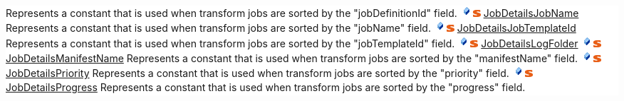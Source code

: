 <td>Represents a constant that is used when transform jobs are sorted by the &quot;jobDefinitionId&quot; field.</td>
</tr>
<tr class="even">
<td><img src="images/Dd565979.pubfield(en-us,VS.90).gif" title="Public field" alt="Public field" /><img src="images/Dd565979.static(en-us,VS.90).gif" title="Static member" alt="Static member" /></td>
<td><a href="jobdetails-jobdetailsjobname-field-microsoft-web-media-transformmanager.md">JobDetailsJobName</a></td>
<td>Represents a constant that is used when transform jobs are sorted by the &quot;jobName&quot; field.</td>
</tr>
<tr class="odd">
<td><img src="images/Dd565979.pubfield(en-us,VS.90).gif" title="Public field" alt="Public field" /><img src="images/Dd565979.static(en-us,VS.90).gif" title="Static member" alt="Static member" /></td>
<td><a href="jobdetails-jobdetailsjobtemplateid-field-microsoft-web-media-transformmanager.md">JobDetailsJobTemplateId</a></td>
<td>Represents a constant that is used when transform jobs are sorted by the &quot;jobTemplateId&quot; field.</td>
</tr>
<tr class="even">
<td><img src="images/Dd565979.pubfield(en-us,VS.90).gif" title="Public field" alt="Public field" /><img src="images/Dd565979.static(en-us,VS.90).gif" title="Static member" alt="Static member" /></td>
<td><a href="jobdetails-jobdetailslogfolder-field-microsoft-web-media-transformmanager.md">JobDetailsLogFolder</a></td>
<td></td>
</tr>
<tr class="odd">
<td><img src="images/Dd565979.pubfield(en-us,VS.90).gif" title="Public field" alt="Public field" /><img src="images/Dd565979.static(en-us,VS.90).gif" title="Static member" alt="Static member" /></td>
<td><a href="jobdetails-jobdetailsmanifestname-field-microsoft-web-media-transformmanager.md">JobDetailsManifestName</a></td>
<td>Represents a constant that is used when transform jobs are sorted by the &quot;manifestName&quot; field.</td>
</tr>
<tr class="even">
<td><img src="images/Dd565979.pubfield(en-us,VS.90).gif" title="Public field" alt="Public field" /><img src="images/Dd565979.static(en-us,VS.90).gif" title="Static member" alt="Static member" /></td>
<td><a href="jobdetails-jobdetailspriority-field-microsoft-web-media-transformmanager.md">JobDetailsPriority</a></td>
<td>Represents a constant that is used when transform jobs are sorted by the &quot;priority&quot; field.</td>
</tr>
<tr class="odd">
<td><img src="images/Dd565979.pubfield(en-us,VS.90).gif" title="Public field" alt="Public field" /><img src="images/Dd565979.static(en-us,VS.90).gif" title="Static member" alt="Static member" /></td>
<td><a href="jobdetails-jobdetailsprogress-field-microsoft-web-media-transformmanager.md">JobDetailsProgress</a></td>
<td>Represents a constant that is used when transform jobs are sorted by the &quot;progress&quot; field.</td>
</tr>